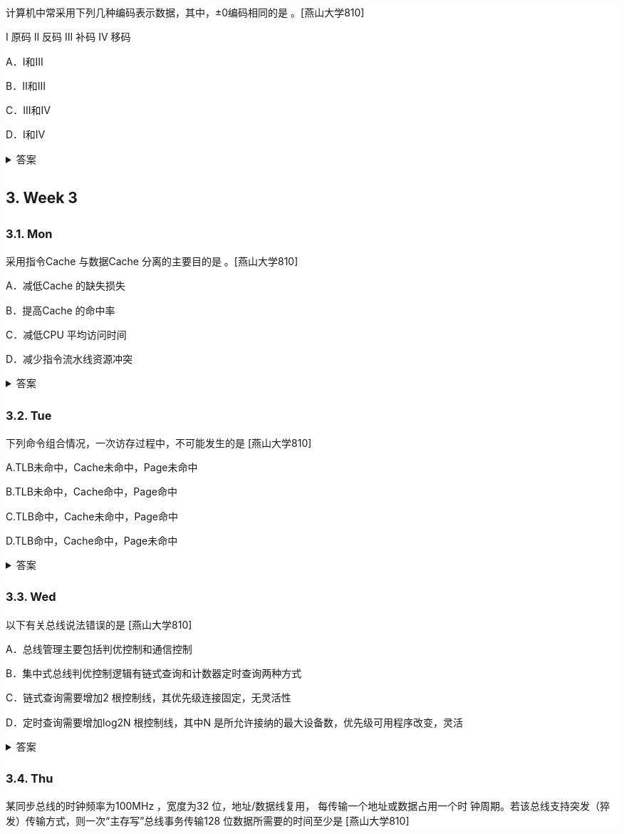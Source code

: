 计算机中常采用下列几种编码表示数据，其中，±0编码相同的是       。[燕山大学810]

Ⅰ 原码 Ⅱ 反码 Ⅲ 补码 Ⅳ 移码

A．Ⅰ和Ⅲ

B．Ⅱ和Ⅲ

C．Ⅲ和Ⅳ

D．Ⅰ和Ⅳ

<details><summary>答案</summary></details>

## 3. Week 3

### 3.1. Mon

采用指令Cache 与数据Cache 分离的主要目的是        。[燕山大学810]

A．减低Cache 的缺失损失

B．提高Cache 的命中率

C．减低CPU 平均访问时间

D．减少指令流水线资源冲突

<details><summary>答案</summary></details>

### 3.2. Tue

下列命令组合情况，一次访存过程中，不可能发生的是          [燕山大学810]

A.TLB未命中，Cache未命中，Page未命中

B.TLB未命中，Cache命中，Page命中

C.TLB命中，Cache未命中，Page命中

D.TLB命中，Cache命中，Page未命中

<details><summary>答案</summary></details>

### 3.3. Wed

以下有关总线说法错误的是         [燕山大学810]

A．总线管理主要包括判优控制和通信控制

B．集中式总线判优控制逻辑有链式查询和计数器定时查询两种方式

C．链式查询需要增加2 根控制线，其优先级连接固定，无灵活性

D．定时查询需要增加log2N 根控制线，其中N 是所允许接纳的最大设备数，优先级可用程序改变，灵活

<details><summary>答案</summary></details>

### 3.4. Thu

某同步总线的时钟频率为100MHz ，宽度为32 位，地址/数据线复用， 每传输一个地址或数据占用一个时 钟周期。若该总线支持突发（猝发）传输方式，则一次“主存写”总线事务传输128 位数据所需要的时间至少是         [燕山大学810]
